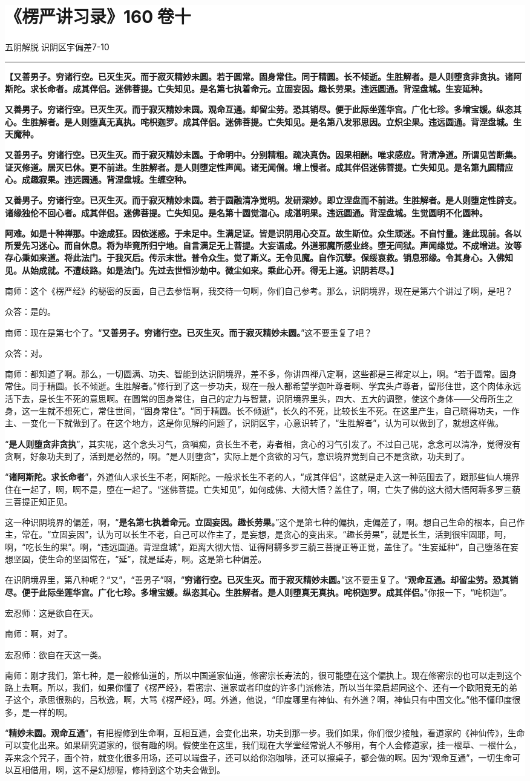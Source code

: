 # 《楞严讲习录》160 卷十

五阴解脱 识阴区宇偏差7-10

------

**【又善男子。穷诸行空。已灭生灭。而于寂灭精妙未圆。若于圆常。固身常住。同于精圆。长不倾逝。生胜解者。是人则堕贪非贪执。诸阿斯陀。求长命者。成其伴侣。迷佛菩提。亡失知见。是名第七执着命元。立固妄因。趣长劳果。违远圆通。背涅盘城。生妄延种。**

**又善男子。穷诸行空。已灭生灭。而于寂灭精妙未圆。观命互通。却留尘劳。恐其销尽。便于此际坐莲华宫。广化七珍。多增宝媛。纵恣其心。生胜解者。是人则堕真无真执。咤枳迦罗。成其伴侣。迷佛菩提。亡失知见。是名第八发邪思因。立炽尘果。违远圆通。背涅盘城。生天魔种。**　

**又善男子。穷诸行空。已灭生灭。而于寂灭精妙未圆。于命明中。分别精粗。疏决真伪。因果相酬。唯求感应。背清净道。所谓见苦断集。证灭修道。居灭已休。更不前进。生胜解者。是人则堕定性声闻。诸无闻僧。增上慢者。成其伴侣迷佛菩提。亡失知见。是名第九圆精应心。成趣寂果。违远圆通。背涅盘城。生缠空种。** 

**又善男子。穷诸行空。已灭生灭。而于寂灭精妙未圆。若于圆融清净觉明。发研深妙。即立涅盘而不前进。生胜解者。是人则堕定性辟支。诸缘独伦不回心者。成其伴侣。迷佛菩提。亡失知见。是名第十圆觉㳷心。成湛明果。违远圆通。背涅盘城。生觉圆明不化圆种。**

**阿难。如是十种禅那。中途成狂。因依迷惑。于未足中。生满足证。皆是识阴用心交互。故生斯位。众生顽迷。不自忖量。逢此现前。各以所爱先习迷心。而自休息。将为毕竟所归宁地。自言满足无上菩提。大妄语成。外道邪魔所感业终。堕无间狱。声闻缘觉。不成增进。汝等存心秉如来道。将此法门。于我灭后。传示末世。普令众生。觉了斯义。无令见魔。自作沉孽。保绥哀救。销息邪缘。令其身心。入佛知见。从始成就。不遭歧路。如是法门。先过去世恒沙劫中。微尘如来。乘此心开。得无上道。识阴若尽。】**

南师：这个《楞严经》的秘密的反面，自己去参悟啊，我交待一句啊，你们自己参考。那么，识阴境界，现在是第六个讲过了啊，是吧？

众答：是的。

南师：现在是第七个了。“**又善男子。穷诸行空。已灭生灭。而于寂灭精妙未圆。**”这不要重复了吧？

众答：对。

南师：都知道了啊。那么，一切圆满、功夫、智能到达识阴境界，差不多，你讲四禅八定啊，这些都是三禅定以上，啊。“若于圆常。固身常住。同于精圆。长不倾逝。生胜解者。”修行到了这一步功夫，现在一般人都希望学迦叶尊者啊、学宾头卢尊者，留形住世，这个肉体永远活下去，是长生不死的意思啊。在圆常的固身常住，自己的定力与智慧，识阴境界里头，四大、五大的调整，使这个身体――父母所生之身，这一生就不想死亡，常住世间，“固身常住”。“同于精圆。长不倾逝”，长久的不死，比较长生不死。在这里产生，自己晓得功夫，一作主、一变化一下就做到了。在这个地方，这是你见解的问题了，识阴区宇，心意识转了，“生胜解者”，认为可以做到了，就想这样做。

“**是人则堕贪非贪执**”，其实呢，这个念头习气，贪嗔痴，贪长生不老，寿者相，贪心的习气引发了。不过自己呢，念念可以清净，觉得没有贪啊，好象功夫到了，活到是必然的，啊。“是人则堕贪”，实际上是个贪欲的习气，意识境界觉到自己不是贪欲，功夫到了。

“**诸阿斯陀。求长命者**”，外道仙人求长生不老，阿斯陀。一般求长生不老的人，“成其伴侣”，这就是走入这一种范围去了，跟那些仙人境界住在一起了，啊，啊不是，堕在一起了。“迷佛菩提。亡失知见”，如何成佛、大彻大悟？盖住了，啊，亡失了佛的这大彻大悟阿耨多罗三藐三菩提正知正见。

这一种识阴境界的偏差，啊，“**是名第七执着命元。立固妄因。趣长劳果。**”这个是第七种的偏执，走偏差了，啊。想自己生命的根本，自己作主，常在。“立固妄因”，认为可以长生不老，自己可以作主了，是妄想，是贪心的变出来。“趣长劳果”，就是长生，活到很牢固耶，呵，啊，“吃长生的果”。啊，“违远圆通。背涅盘城”，距离大彻大悟、证得阿耨多罗三藐三菩提正等正觉，盖住了。“生妄延种”，自己堕落在妄想坚固，使生命的坚固常在，“延”，就是延寿，啊。这是第七种偏差。

在识阴境界里，第八种呢？“又”，“善男子”啊，“**穷诸行空。已灭生灭。而于寂灭精妙未圆。**”这不要重复了。“**观命互通。却留尘劳。恐其销尽。便于此际坐莲华宫。广化七珍。多增宝媛。纵恣其心。生胜解者。是人则堕真无真执。咤枳迦罗。成其伴侣。**”你报一下，“咤枳迦”。

宏忍师：这是欲自在天。

南师：啊，对了。

宏忍师：欲自在天这一类。

南师：刚才我们，第七种，是一般修仙道的，所以中国道家仙道，修密宗长寿法的，很可能堕在这个偏执上。现在修密宗的也可以走到这个路上去啊。所以，我们，如果你懂了《楞严经》，看密宗、道家或者印度的许多门派修法，所以当年梁启超同这个、还有一个欧阳竞无的弟子这个，承思很熟的，吕秋逸，啊，大骂《楞严经》，呵。外道，他说，“印度哪里有神仙、有外道？啊，神仙只有中国文化。”他不懂印度很多，是一样的啊。

“**精妙未圆。观命互通**”，有把握修到生命啊，互相互通，会变化出来，功夫到那一步。我们如果，你们很少接触，看道家的《神仙传》，生命可以变化出来。如果研究道家的，很有趣的啊。假使坐在这里，我们现在大学堂经常说人不够用，有个人会修道家，挂一根草、一根什么，弄来念个咒子，画个符，就变化很多用场，还可以端盘子，还可以给你泡咖啡，还可以擦桌子，都会做的啊。因为“观命互通”，一切生命可以互相借用，啊，这不是幻想喔，修持到这个功夫会做到。
